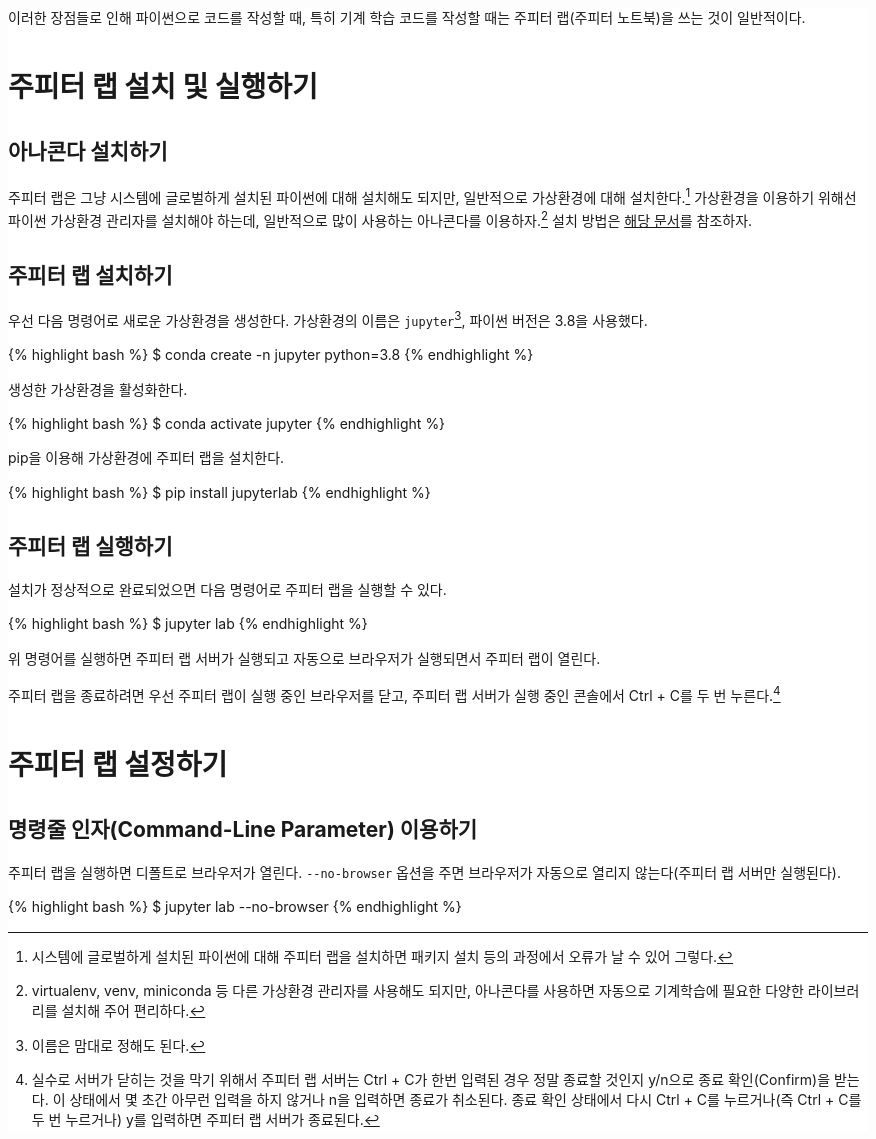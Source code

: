 [^4]: 만약 앞의 코드가 실행 시간이 아주 많이 걸리는 코드이고(ex. 기계학습), 오류가 아주 단순한 오탈자라면 이 작은 실수를 고치기 위해서 너무 많은 시간을 들여야 한다.~~덤으로 깊은 빡침까지 얻을 수 있다.~~
[^5]: 물론 이런 식의 사용이 가능하려면 트랜잭션(transaction) 단위로 셀을 짜야 할 것이다. 기존 시스템은 얄짤없이 무조건 전체를 실행할 때, 주피터 셀에서는 그렇게 하지 않을 수도 있다 정도로 이해하면 되겠다.
[^6]: 엄밀히 말하면 이는 IPython의 장점이다.
[^7]: 이 코드는 노트북 문서를 읽으면서 실시간으로 "실행 가능"하다. 이를 강조하기 위해 "라이브 코드(live code)"라는 표현으로 부르기도 한다.

이러한 장점들로 인해 파이썬으로 코드를 작성할 때, 특히 기계 학습 코드를 작성할 때는 주피터 랩(주피터 노트북)을 쓰는 것이 일반적이다.

# 주피터 랩 설치 및 실행하기

## 아나콘다 설치하기

주피터 랩은 그냥 시스템에 글로벌하게 설치된 파이썬에 대해 설치해도 되지만, 일반적으로 가상환경에 대해 설치한다.[^8] 가상환경을 이용하기 위해선 파이썬 가상환경 관리자를 설치해야 하는데, 일반적으로 많이 사용하는 아나콘다를 이용하자.[^9] 설치 방법은 [해당 문서](/machine_learning/14-anaconda)를 참조하자.

[^8]: 시스템에 글로벌하게 설치된 파이썬에 대해 주피터 랩을 설치하면 패키지 설치 등의 과정에서 오류가 날 수 있어 그렇다.
[^9]: virtualenv, venv, miniconda 등 다른 가상환경 관리자를 사용해도 되지만, 아나콘다를 사용하면 자동으로 기계학습에 필요한 다양한 라이브러리를 설치해 주어 편리하다.

## 주피터 랩 설치하기

우선 다음 명령어로 새로운 가상환경을 생성한다. 가상환경의 이름은 `jupyter`[^10], 파이썬 버전은 3.8을 사용했다.

[^10]: 이름은 맘대로 정해도 된다.

{% highlight bash %}
$ conda create -n jupyter python=3.8
{% endhighlight %}

생성한 가상환경을 활성화한다.

{% highlight bash %}
$ conda activate jupyter
{% endhighlight %}

pip을 이용해 가상환경에 주피터 랩을 설치한다.

{% highlight bash %}
$ pip install jupyterlab
{% endhighlight %}

## 주피터 랩 실행하기

설치가 정상적으로 완료되었으면 다음 명령어로 주피터 랩을 실행할 수 있다.

{% highlight bash %}
$ jupyter lab
{% endhighlight %}

위 명령어를 실행하면 주피터 랩 서버가 실행되고 자동으로 브라우저가 실행되면서 주피터 랩이 열린다.

주피터 랩을 종료하려면 우선 주피터 랩이 실행 중인 브라우저를 닫고, 주피터 랩 서버가 실행 중인 콘솔에서 Ctrl + C를 두 번 누른다.[^11]

[^11]: 실수로 서버가 닫히는 것을 막기 위해서 주피터 랩 서버는 Ctrl + C가 한번 입력된 경우 정말 종료할 것인지 y/n으로 종료 확인(Confirm)을 받는다. 이 상태에서 몇 초간 아무런 입력을 하지 않거나 n을 입력하면 종료가 취소된다. 종료 확인 상태에서 다시 Ctrl + C를 누르거나(즉 Ctrl + C를 두 번 누르거나) y를 입력하면 주피터 랩 서버가 종료된다.

# 주피터 랩 설정하기

## 명령줄 인자(Command-Line Parameter) 이용하기

주피터 랩을 실행하면 디폴트로 브라우저가 열린다. `--no-browser` 옵션을 주면 브라우저가 자동으로 열리지 않는다(주피터 랩 서버만 실행된다).

{% highlight bash %}
$ jupyter lab --no-browser
{% endhighlight %}


[^1]: Fig.01과 같이 사용자와 마치 문답을 주고받듯이 동작하는 프로그램을 REPL(Read-Evaluate-Print-Loop)라 한다. REPL의 예로 크롬 개발자 도구의 콘솔(Console), Node.js 등이 있다(둘 다 자바스크립트 REPL이다). 인터넷 조사 결과 Fig.01의 프로그램을 칭할 때 "파이썬 쉘"과 "파이썬 REPL"을 혼용해 사용하는 것으로 보인다(비슷하게 Node.js도 "Node 쉘"과 "Node REPL"을 혼용해 사용하는 것으로 보인다). 일반적으로 초보자들을 위한 문서에서는 (이해하기 쉬운) 파이썬 쉘이라는 표현을 더 자주 쓰고, 고급 사용자를 위한 문서에는 파이썬 REPL이라는 표현을 더 자주 쓰는 것 같다. 일단 이 문서에서는 파이썬 쉘이라는 표현을 쓸 것이다.
[^2]: 초창기 주피터 노트북은 IPython만 커널로 사용가능했었다. 그래서 이름도 원래는 IPython Notebook이었다. 그런데 IPython 이외에도 C++, C#, Ruby, Typescript 등과 같은 다양한 커널을 지원하게 되면서 주피터 노트북으로 이름을 바꿨다.
[^3]: 한국에서 노트북이라 하면 일반적으로 노트북 컴퓨터를 떠올리나, 노트북은 사실 콩글리쉬다. 노트북 컴퓨터는 영어로 laptop이라 한다. 미국에서 notebook은 공책을 의미하는 단어이다.
[^12]: 만약 실행 로그가 너무 많이 있어 접속 URL이 밀려 올라간 경우, Ctrl + C를 입력해 보자. 주피터 랩 URL이 뜬다.
[^13]: 컴퓨터에 두 개의 IP 주소(`192.168.0.1`, `172.26.0.1`)가 할당되었다 하자. `jupyter lab --ip=192.168.0.1`로 주피터 랩 서버를 실행하면 주피터 랩 서버는 `192.168.0.1:8888`으로 들어오는 접속을 listen한다. 즉 `192.168.0.1:8888`으로는 접속 가능하지만 `172.26.0.1:8888`로는 접속할 수 없다. 한편, `jupyter lab --ip=0.0.0.0`으로 주피터 랩 서버를 실행하면 주피터 랩 서버는 컴퓨터에 할당된 모든 IP주소로부터의 접속을 listen한다. 즉 `192.168.0.1:8888`으로도 `172.26.0.1:8888`으로도 접속 가능하게 된다.
[^14]: 생성된 `jupyter_notebook_config.py` 파일은 디폴트로 모든 내용이 주석 처리되어 있다(그래서 디폴트 설정이 적용되는 것이다).
[^15]: 만약 현재 디렉토리와 `~/.jupyter/` 디렉토리에 동일한 이름의 config 파일이 존재할 경우 현재 디렉토리의 config 파일이 적용된다.
[^16]: 정확히 말하면, listen할 IP주소를 결정하는 옵션이다.
[^17]: 정확히 말하면, listen할 포트 번호를 결정하는 옵션이다.
[^18]: 주피터 랩 접속 URL(ex. `http://127.0.0.1:8888/?token=7259f0852bd13b16b4672243dc2b9ef6ac7863ed532677f7`)에서 확인할 수 있는 token값(7259f0852bd13b16b4672243dc2b9ef6ac7863ed532677f7)이 바로 접속 토큰이다. 접속 토큰이 있지 않은 사람은 주피터 랩에 접속할 수 없다.
[^19]: 대신 패스워드에 비해 보안적으로 더 안전하다(물론 패스워드 방식 역시 충분히 강력한 패스워드를 사용하고, 패스워드 관리를 잘 하면 안전하다).
[^20]: 주피터 랩이 설치된 기존 가상환경을 사용해도 된다.